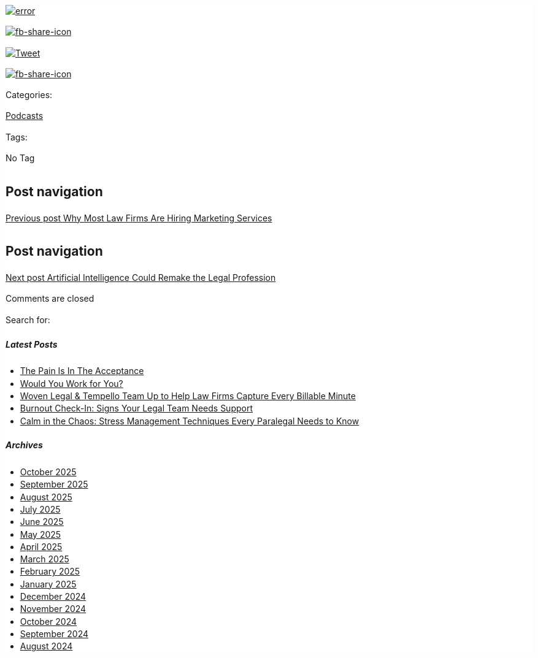 [![error](https://wovenlegal.com/wp-content/plugins/ultimate-social-media-icons/images/visit_icons/Follow/icon_Follow_en_US.png)](https://api.follow.it/widgets/icon/czdSbStJQkZBQjV4aVcwV0I0cTBjNE1MbHNlZ0Q3RTNQY1NFRmwvaE1ZY21wa1FlL3F1ZDVjSk5zalR0Z05sQlBJc0xJMytLQkpqTUVlTjQxWTVSZnFNdHNjLzBYd1NzUC90WXJIbFFBY0ppVEpNbU0zaS9KRmlyZzBicjU2V2Z8L2k4ZEM2eGZ5aWhLRlJOMVdmNGd3M01MQW1HZHNwS2tRVmpIQlZMTFpvdz0=/OA==/)

[![fb-share-icon](https://wovenlegal.com/wp-content/plugins/ultimate-social-media-icons/images/share_icons/fb_icons/en_US.svg "Facebook Share")](https://www.facebook.com/sharer/sharer.php?u=https://wovenlegal.com/what-do-horses-barns-and-four-legged-friends-have-to-do-with-law-a-whole-lot/)

[![Tweet](https://wovenlegal.com/wp-content/plugins/ultimate-social-media-icons/images/share_icons/Twitter_Tweet/en_US_Tweet.svg "Tweet")](https://x.com/intent/post?text=What+Do+Horses%2C+Barns%2C+and+Four+Legged+Friends+Have+to+do+with+Law%3F+A+WHOLE+LOT+https%3A%2F%2Fwovenlegal.com%2Fwhat-do-horses-barns-and-four-legged-friends-have-to-do-with-law-a-whole-lot%2F)

[![fb-share-icon](https://wovenlegal.com/wp-content/plugins/ultimate-social-media-icons/images/share_icons/Pinterest_Save/en_US_save.svg "Pin Share")](#)

Categories:

[Podcasts](https://wovenlegal.com/category/podcasts/)

Tags:

No Tag

## Post navigation

[Previous post Why Most Law Firms Are Hiring Marketing Services](https://wovenlegal.com/law-firm-outsource-marketing/)

## Post navigation

[Next post Artificial Intelligence Could Remake the Legal Profession](https://wovenlegal.com/artificial-intelligence-remaking-the-legal-profession/)

Comments are closed

Search for:

##### Latest Posts

*   [The Pain Is In The Acceptance](https://wovenlegal.com/the-pain-is-in-the-acceptance/)
*   [Would You Work for You?](https://wovenlegal.com/would-you-work-for-you/)
*   [Woven Legal & Tempello Team Up to Help Law Firms Capture Every Billable Minute](https://wovenlegal.com/woven-legal-tempello-team-up-to-help-law-firms-capture-every-billable-minute/)
*   [Burnout Check-In: Signs Your Legal Team Needs Support](https://wovenlegal.com/law-firm-burnout/)
*   [Calm in the Chaos: Stress Management Techniques Every Paralegal Needs to Know](https://wovenlegal.com/stress-management-techniques-for-paralegals/)

##### Archives

*   [October 2025](https://wovenlegal.com/2025/10/)
*   [September 2025](https://wovenlegal.com/2025/09/)
*   [August 2025](https://wovenlegal.com/2025/08/)
*   [July 2025](https://wovenlegal.com/2025/07/)
*   [June 2025](https://wovenlegal.com/2025/06/)
*   [May 2025](https://wovenlegal.com/2025/05/)
*   [April 2025](https://wovenlegal.com/2025/04/)
*   [March 2025](https://wovenlegal.com/2025/03/)
*   [February 2025](https://wovenlegal.com/2025/02/)
*   [January 2025](https://wovenlegal.com/2025/01/)
*   [December 2024](https://wovenlegal.com/2024/12/)
*   [November 2024](https://wovenlegal.com/2024/11/)
*   [October 2024](https://wovenlegal.com/2024/10/)
*   [September 2024](https://wovenlegal.com/2024/09/)
*   [August 2024](https://wovenlegal.com/2024/08/)